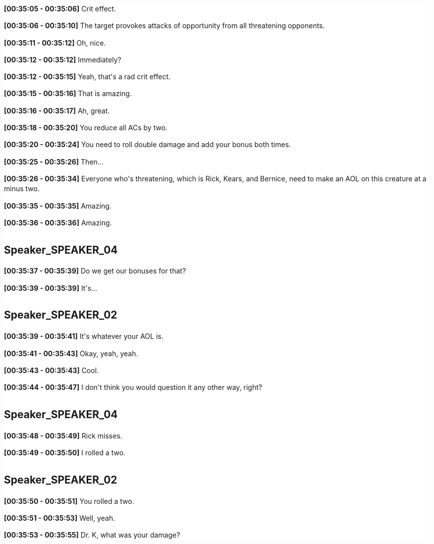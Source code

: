 **[00:35:05 - 00:35:06]** Crit effect.

**[00:35:06 - 00:35:10]** The target provokes attacks of opportunity from all threatening opponents.

**[00:35:11 - 00:35:12]** Oh, nice.

**[00:35:12 - 00:35:12]** Immediately?

**[00:35:12 - 00:35:15]** Yeah, that's a rad crit effect.

**[00:35:15 - 00:35:16]** That is amazing.

**[00:35:16 - 00:35:17]** Ah, great.

**[00:35:18 - 00:35:20]** You reduce all ACs by two.

**[00:35:20 - 00:35:24]** You need to roll double damage and add your bonus both times.

**[00:35:25 - 00:35:26]** Then...

**[00:35:26 - 00:35:34]** Everyone who's threatening, which is Rick, Kears, and Bernice, need to make an AOL on this creature at a minus two.

**[00:35:35 - 00:35:35]** Amazing.

**[00:35:36 - 00:35:36]** Amazing.


## Speaker_SPEAKER_04

**[00:35:37 - 00:35:39]** Do we get our bonuses for that?

**[00:35:39 - 00:35:39]** It's...


## Speaker_SPEAKER_02

**[00:35:39 - 00:35:41]** It's whatever your AOL is.

**[00:35:41 - 00:35:43]** Okay, yeah, yeah.

**[00:35:43 - 00:35:43]** Cool.

**[00:35:44 - 00:35:47]** I don't think you would question it any other way, right?


## Speaker_SPEAKER_04

**[00:35:48 - 00:35:49]** Rick misses.

**[00:35:49 - 00:35:50]** I rolled a two.


## Speaker_SPEAKER_02

**[00:35:50 - 00:35:51]** You rolled a two.

**[00:35:51 - 00:35:53]** Well, yeah.

**[00:35:53 - 00:35:55]** Dr. K, what was your damage?
